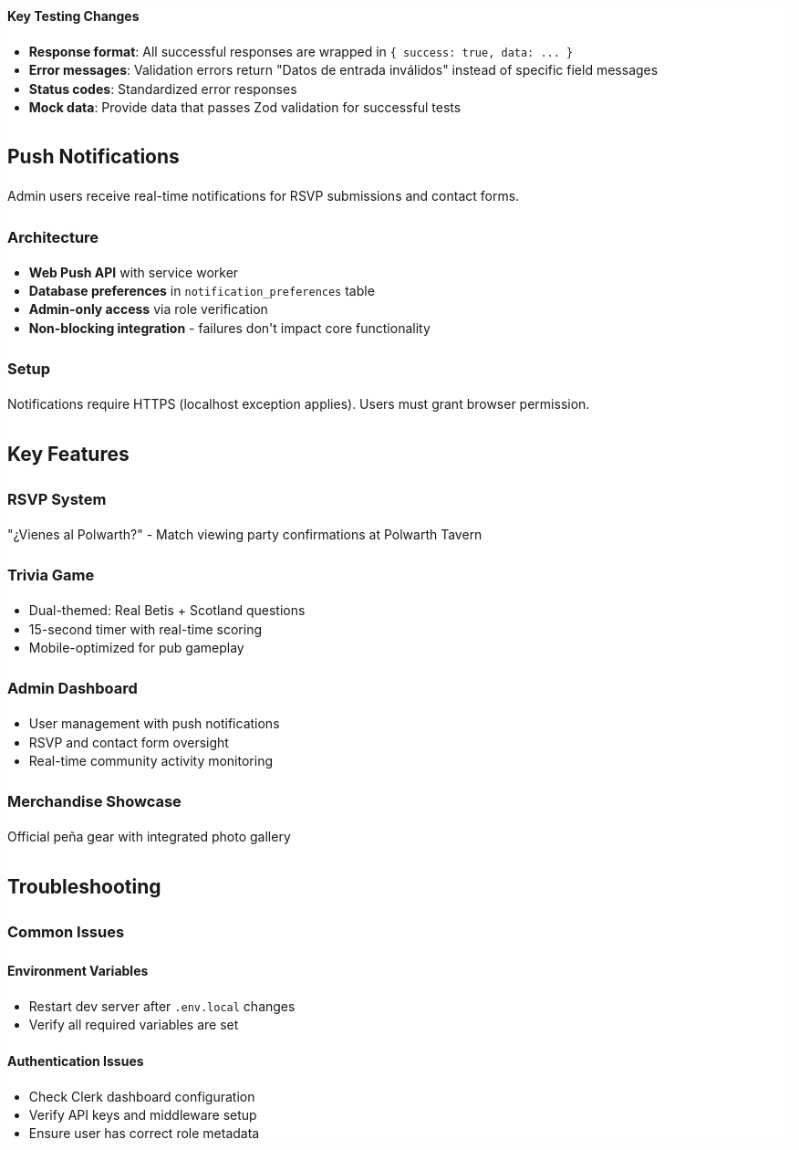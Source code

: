 #### Key Testing Changes
- **Response format**: All successful responses are wrapped in `{ success: true, data: ... }`
- **Error messages**: Validation errors return "Datos de entrada inválidos" instead of specific field messages
- **Status codes**: Standardized error responses
- **Mock data**: Provide data that passes Zod validation for successful tests

## Push Notifications

Admin users receive real-time notifications for RSVP submissions and contact forms.

### Architecture
- **Web Push API** with service worker
- **Database preferences** in `notification_preferences` table
- **Admin-only access** via role verification
- **Non-blocking integration** - failures don't impact core functionality

### Setup
Notifications require HTTPS (localhost exception applies). Users must grant browser permission.

## Key Features

### RSVP System
"¿Vienes al Polwarth?" - Match viewing party confirmations at Polwarth Tavern

### Trivia Game
- Dual-themed: Real Betis + Scotland questions
- 15-second timer with real-time scoring
- Mobile-optimized for pub gameplay

### Admin Dashboard
- User management with push notifications
- RSVP and contact form oversight
- Real-time community activity monitoring

### Merchandise Showcase
Official peña gear with integrated photo gallery

## Troubleshooting

### Common Issues

#### Environment Variables
- Restart dev server after `.env.local` changes
- Verify all required variables are set

#### Authentication Issues
- Check Clerk dashboard configuration
- Verify API keys and middleware setup
- Ensure user has correct role metadata
